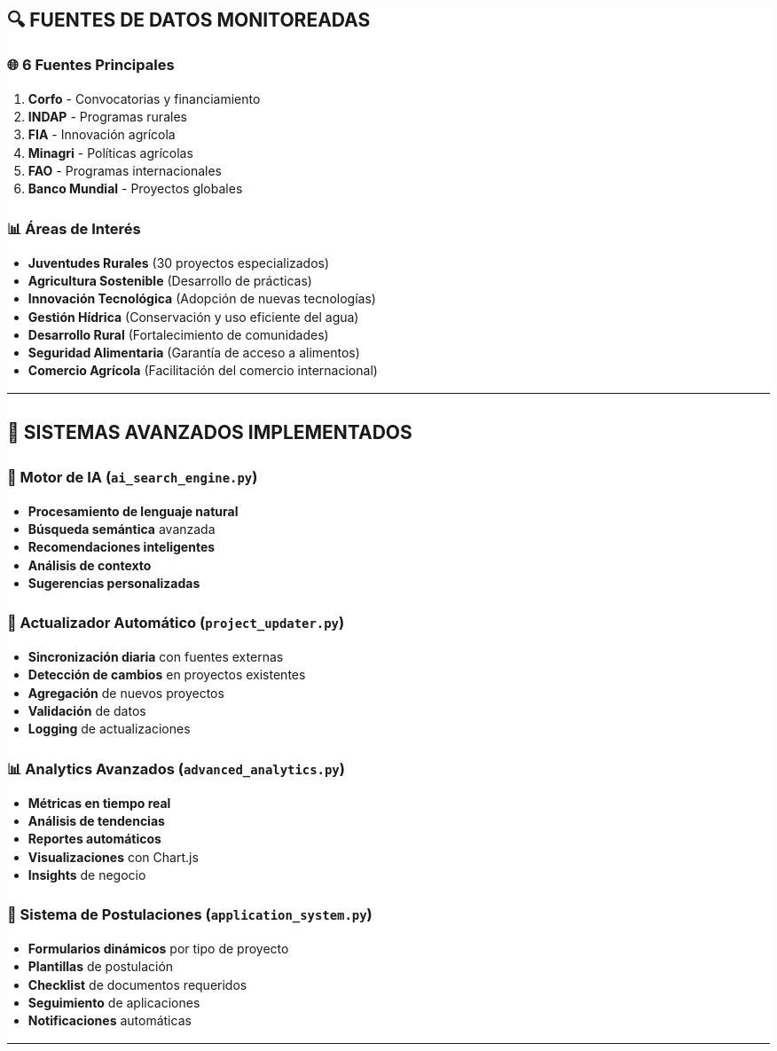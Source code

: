 
## 🔍 **FUENTES DE DATOS MONITOREADAS**

### **🌐 6 Fuentes Principales**
1. **Corfo** - Convocatorias y financiamiento
2. **INDAP** - Programas rurales
3. **FIA** - Innovación agrícola
4. **Minagri** - Políticas agrícolas
5. **FAO** - Programas internacionales
6. **Banco Mundial** - Proyectos globales

### **📊 Áreas de Interés**
- **Juventudes Rurales** (30 proyectos especializados)
- **Agricultura Sostenible** (Desarrollo de prácticas)
- **Innovación Tecnológica** (Adopción de nuevas tecnologías)
- **Gestión Hídrica** (Conservación y uso eficiente del agua)
- **Desarrollo Rural** (Fortalecimiento de comunidades)
- **Seguridad Alimentaria** (Garantía de acceso a alimentos)
- **Comercio Agrícola** (Facilitación del comercio internacional)

---

## 🚀 **SISTEMAS AVANZADOS IMPLEMENTADOS**

### **🤖 Motor de IA (`ai_search_engine.py`)**
- **Procesamiento de lenguaje natural**
- **Búsqueda semántica** avanzada
- **Recomendaciones inteligentes**
- **Análisis de contexto**
- **Sugerencias personalizadas**

### **🔄 Actualizador Automático (`project_updater.py`)**
- **Sincronización diaria** con fuentes externas
- **Detección de cambios** en proyectos existentes
- **Agregación** de nuevos proyectos
- **Validación** de datos
- **Logging** de actualizaciones

### **📊 Analytics Avanzados (`advanced_analytics.py`)**
- **Métricas en tiempo real**
- **Análisis de tendencias**
- **Reportes automáticos**
- **Visualizaciones** con Chart.js
- **Insights** de negocio

### **📝 Sistema de Postulaciones (`application_system.py`)**
- **Formularios dinámicos** por tipo de proyecto
- **Plantillas** de postulación
- **Checklist** de documentos requeridos
- **Seguimiento** de aplicaciones
- **Notificaciones** automáticas

---